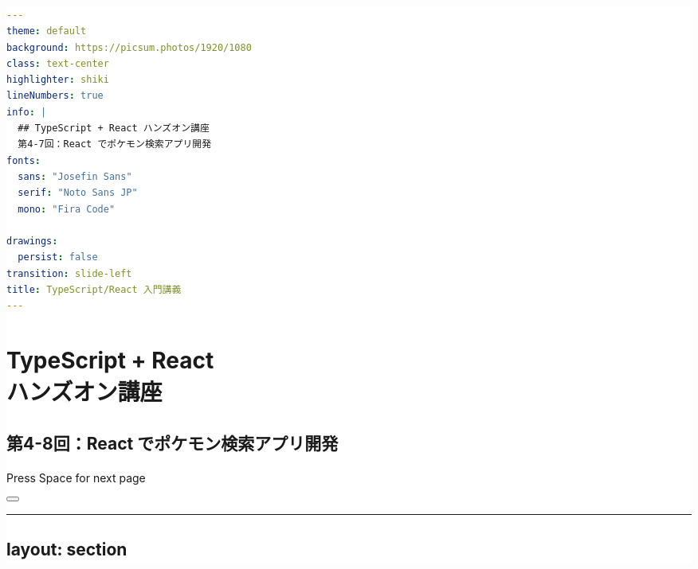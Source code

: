 ```yaml
---
theme: default
background: https://picsum.photos/1920/1080
class: text-center
highlighter: shiki
lineNumbers: true
info: |
  ## TypeScript + React ハンズオン講座
  第4-7回：React でポケモン検索アプリ開発
fonts:
  sans: "Josefin Sans"
  serif: "Noto Sans JP"
  mono: "Fira Code"

drawings:
  persist: false
transition: slide-left
title: TypeScript/React 入門講義
---
```


# TypeScript + React<br>ハンズオン講座

## 第4-8回：React でポケモン検索アプリ開発

<div class="pt-12">
  <span @click="$slidev.nav.next" class="px-2 py-1 rounded cursor-pointer" hover="bg-white bg-opacity-10">
    Press Space for next page <carbon:arrow-right class="inline"/>
  </span>
</div>

<div class="abs-br m-6 flex gap-2">
  <button @click="$slidev.nav.openInEditor()" title="Open in Editor" class="text-xl slidev-icon-btn opacity-50 !border-none !hover:text-white">
    <carbon:edit />
  </button>
</div>

<style>
h1 {
  background-color: #fff;
  background-image: none;
}
</style>

---
layout: section
---
